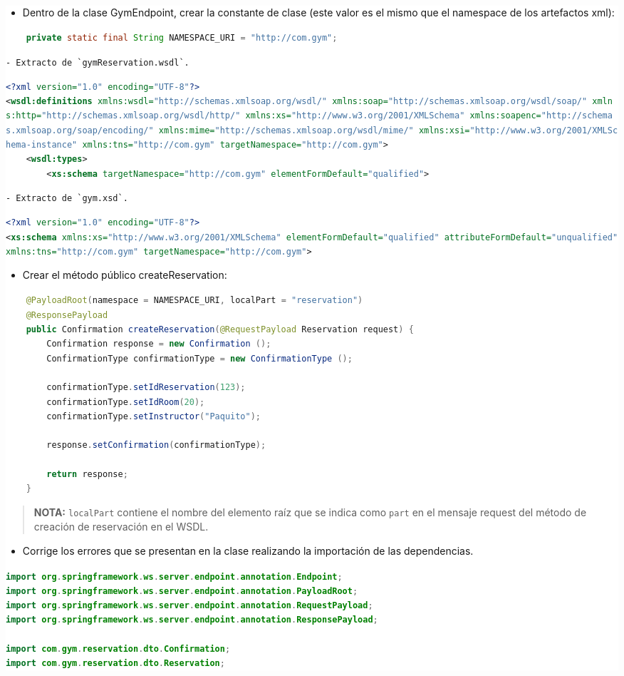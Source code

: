 - Dentro de la clase GymEndpoint, crear la constante de clase (este valor es el mismo que el namespace de los artefactos xml):

```java
	private static final String NAMESPACE_URI = "http://com.gym";
```

	- Extracto de `gymReservation.wsdl`.

```xml
<?xml version="1.0" encoding="UTF-8"?>
<wsdl:definitions xmlns:wsdl="http://schemas.xmlsoap.org/wsdl/" xmlns:soap="http://schemas.xmlsoap.org/wsdl/soap/" xmlns:http="http://schemas.xmlsoap.org/wsdl/http/" xmlns:xs="http://www.w3.org/2001/XMLSchema" xmlns:soapenc="http://schemas.xmlsoap.org/soap/encoding/" xmlns:mime="http://schemas.xmlsoap.org/wsdl/mime/" xmlns:xsi="http://www.w3.org/2001/XMLSchema-instance" xmlns:tns="http://com.gym" targetNamespace="http://com.gym">
	<wsdl:types>
		<xs:schema targetNamespace="http://com.gym" elementFormDefault="qualified">
```

	- Extracto de `gym.xsd`.
```xml
<?xml version="1.0" encoding="UTF-8"?>
<xs:schema xmlns:xs="http://www.w3.org/2001/XMLSchema" elementFormDefault="qualified" attributeFormDefault="unqualified" xmlns:tns="http://com.gym" targetNamespace="http://com.gym">
```

- Crear el método público createReservation:

```java
	@PayloadRoot(namespace = NAMESPACE_URI, localPart = "reservation")
	@ResponsePayload
	public Confirmation createReservation(@RequestPayload Reservation request) {
		Confirmation response = new Confirmation ();
		ConfirmationType confirmationType = new ConfirmationType ();
		
		confirmationType.setIdReservation(123);
		confirmationType.setIdRoom(20);
		confirmationType.setInstructor("Paquito");

		response.setConfirmation(confirmationType);
		
		return response;
	}
```

> **NOTA:** `localPart` contiene el nombre del elemento raíz que se indica como `part` en el mensaje request del método de creación de reservación en el WSDL.

- Corrige los errores que se presentan en la clase realizando la importación de las dependencias.

```java
import org.springframework.ws.server.endpoint.annotation.Endpoint;
import org.springframework.ws.server.endpoint.annotation.PayloadRoot;
import org.springframework.ws.server.endpoint.annotation.RequestPayload;
import org.springframework.ws.server.endpoint.annotation.ResponsePayload;

import com.gym.reservation.dto.Confirmation;
import com.gym.reservation.dto.Reservation;
```
